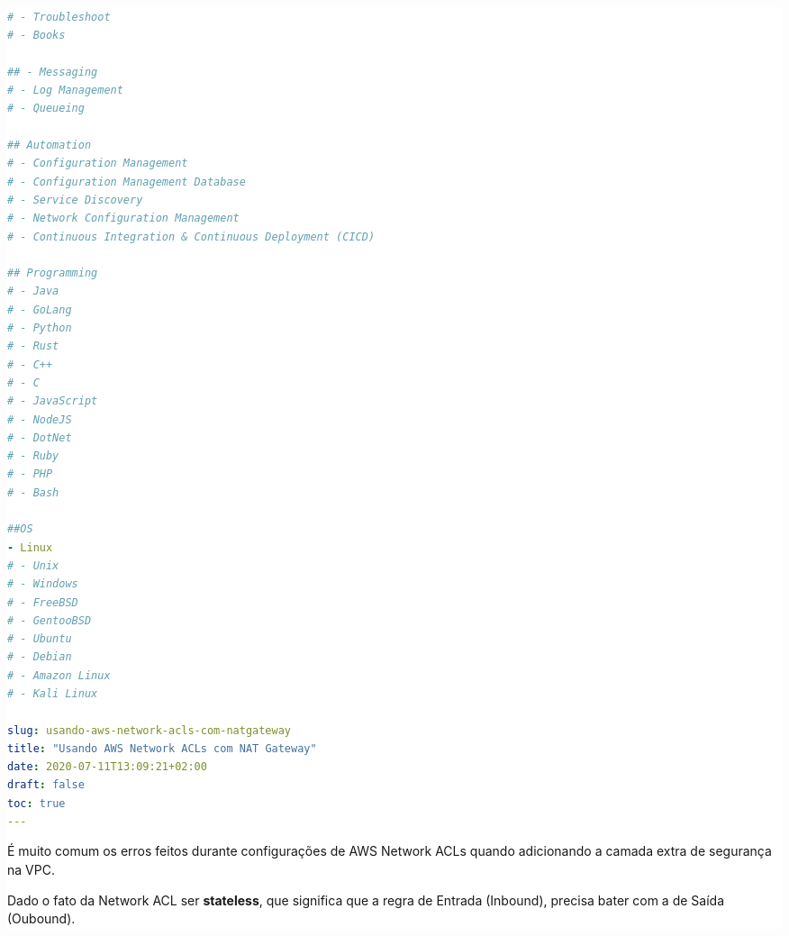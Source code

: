 ```yaml
# - Troubleshoot
# - Books

## - Messaging 
# - Log Management
# - Queueing

## Automation
# - Configuration Management
# - Configuration Management Database
# - Service Discovery
# - Network Configuration Management
# - Continuous Integration & Continuous Deployment (CICD)

## Programming
# - Java
# - GoLang
# - Python
# - Rust
# - C++
# - C
# - JavaScript
# - NodeJS
# - DotNet
# - Ruby
# - PHP
# - Bash

##OS
- Linux
# - Unix
# - Windows
# - FreeBSD
# - GentooBSD
# - Ubuntu
# - Debian
# - Amazon Linux
# - Kali Linux

slug: usando-aws-network-acls-com-natgateway
title: "Usando AWS Network ACLs com NAT Gateway"
date: 2020-07-11T13:09:21+02:00
draft: false
toc: true
---
```


É muito comum os erros feitos durante configurações de AWS Network ACLs quando adicionando a camada extra de segurança na VPC.

Dado o fato da Network ACL ser **stateless**, que significa que a regra de Entrada (Inbound), precisa bater com a de Saída (Oubound).
